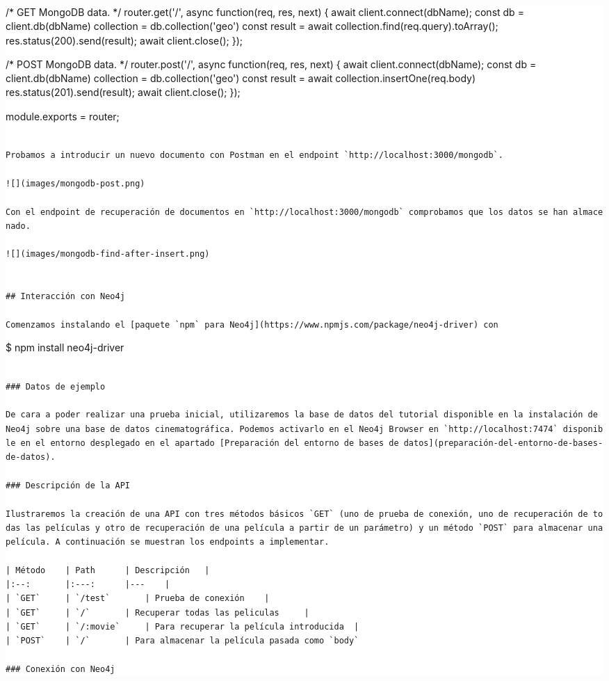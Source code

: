 /* GET MongoDB data. */
router.get('/', async function(req, res, next) {
    await client.connect(dbName);
    const db = client.db(dbName)
    collection = db.collection('geo')
    const result = await collection.find(req.query).toArray();
    res.status(200).send(result);
    await client.close();
  });

/* POST MongoDB data. */
router.post('/', async function(req, res, next) {
    await client.connect(dbName);
    const db = client.db(dbName)
    collection = db.collection('geo')
    const result = await collection.insertOne(req.body)
    res.status(201).send(result);
    await client.close();
  });
  
module.exports = router;
```

Probamos a introducir un nuevo documento con Postman en el endpoint `http://localhost:3000/mongodb`.

![](images/mongodb-post.png)

Con el endpoint de recuperación de documentos en `http://localhost:3000/mongodb` comprobamos que los datos se han almacenado.

![](images/mongodb-find-after-insert.png)


## Interacción con Neo4j

Comenzamos instalando el [paquete `npm` para Neo4j](https://www.npmjs.com/package/neo4j-driver) con

```
$ npm install neo4j-driver
```

### Datos de ejemplo

De cara a poder realizar una prueba inicial, utilizaremos la base de datos del tutorial disponible en la instalación de Neo4j sobre una base de datos cinematográfica. Podemos activarlo en el Neo4j Browser en `http://localhost:7474` disponible en el entorno desplegado en el apartado [Preparación del entorno de bases de datos](preparación-del-entorno-de-bases-de-datos).

### Descripción de la API

Ilustraremos la creación de una API con tres métodos básicos `GET` (uno de prueba de conexión, uno de recuperación de todas las películas y otro de recuperación de una película a partir de un parámetro) y un método `POST` para almacenar una película. A continuación se muestran los endpoints a implementar.

| Método  	| Path  	| Descripción  	| 
|:--:		|:---:		|---	|
| `GET`  	| `/test`  		| Prueba de conexión  	|
| `GET`  	| `/`  		| Recuperar todas las peliculas  	|
| `GET`  	| `/:movie`  	| Para recuperar la película introducida  |   
| `POST`	| `/`		| Para almacenar la película pasada como `body`

### Conexión con Neo4j

```